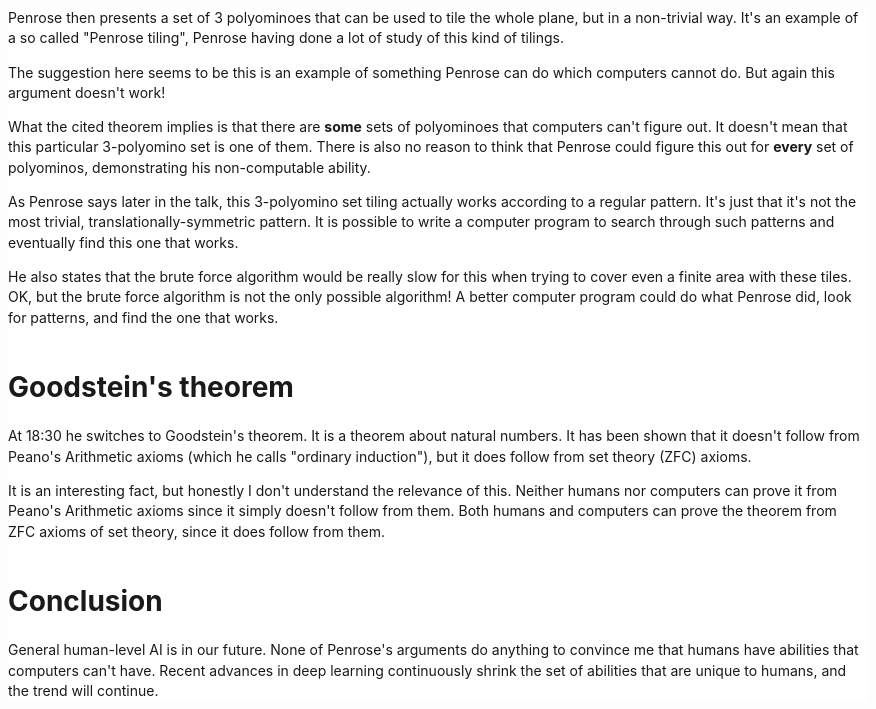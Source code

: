 Penrose then presents a set of 3 polyominoes that can be used to  tile the whole plane, but in a non-trivial
way. It's an example of a so called "Penrose tiling", Penrose having done a lot of study of this kind of tilings.

The suggestion here seems to be this is an example of something Penrose can do which computers cannot do. But again this argument doesn't work!

What the cited theorem implies is that there are **some** sets of polyominoes that computers can't
 figure out. It doesn't mean that this particular 3-polyomino set is one of them. There is also no reason to
think that Penrose could figure this out for **every** set of polyominos, demonstrating his non-computable
ability.

As Penrose says later in the talk, this 3-polyomino set tiling actually works according to a regular
pattern. It's just that it's not the most trivial, translationally-symmetric pattern. It is possible
to write a computer program to search through such patterns and eventually find this one that works.

He also states that the brute force algorithm would be really slow for this when trying to cover even a
finite area with these tiles. OK, but the brute force
algorithm is not the only possible algorithm! A better computer program could do what Penrose did, look for
patterns, and find the one that works.

# Goodstein's theorem

At 18:30 he switches to Goodstein's theorem. It is a theorem about natural numbers. It has been shown
that it doesn't follow from Peano's Arithmetic axioms (which he calls "ordinary induction"), but it
does follow from set theory (ZFC) axioms.

It is an interesting fact, but honestly I don't understand the relevance of this. Neither humans nor
computers can prove it from Peano's Arithmetic axioms since it simply doesn't follow from them.
Both humans and computers can prove the theorem from ZFC axioms of set theory, since it does follow
from them.

# Conclusion

General human-level AI is in our future. None of Penrose's arguments do anything to convince me that
humans have abilities that computers can't have. Recent advances in deep learning continuously
shrink the set of abilities that are unique to humans, and the trend will continue.
